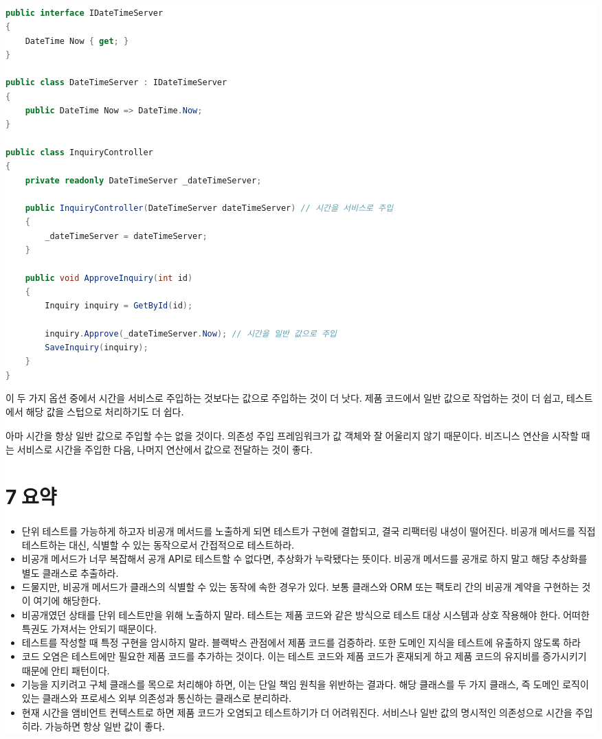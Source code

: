 ```c#
public interface IDateTimeServer
{
    DateTime Now { get; }
}

public class DateTimeServer : IDateTimeServer
{
    public DateTime Now => DateTime.Now;
}

public class InquiryController
{
    private readonly DateTimeServer _dateTimeServer;

    public InquiryController(DateTimeServer dateTimeServer) // 시간을 서비스로 주입
    {
        _dateTimeServer = dateTimeServer;
    }

    public void ApproveInquiry(int id)
    {
        Inquiry inquiry = GetById(id);

        inquiry.Approve(_dateTimeServer.Now); // 시간을 일반 값으로 주입
        SaveInquiry(inquiry);
    }
}
```

이 두 가지 옵션 중에서 시간을 서비스로 주입하는 것보다는 값으로 주입하는 것이 더 낫다. 제품 코드에서 일반 값으로 작업하는 것이 더 쉽고, 테스트에서 해당 값을 스텁으로 처리하기도 더 쉽다.

아마 시간을 항상 일반 값으로 주입할 수는 없을 것이다. 의존성 주입 프레임워크가 값 객체와 잘 어울리지 않기 때문이다. 비즈니스 연산을 시작할 때는 서비스로 시간을 주입한 다음, 나머지 연산에서 값으로 전달하는 것이 좋다.

# 7 요약

- 단위 테스트를 가능하게 하고자 비공개 메서드를 노출하게 되면 테스트가 구현에 결합되고, 결국 리팩터링 내성이 떨어진다. 비공개 메서드를 직접 테스트하는 대신, 식별할 수 있는 동작으로서 간접적으로 테스트하라.
- 비공개 메서드가 너무 복잡해서 공개 API로 테스트할 수 없다면, 추상화가 누락됐다는 뜻이다. 비공개 메서드를 공개로 하지 말고 해당 추상화를 별도 클래스로 추출하라.
- 드물지만, 비공개 메서드가 클래스의 식별할 수 있는 동작에 속한 경우가 있다. 보통 클래스와 ORM 또는 팩토리 간의 비공개 계약을 구현하는 것이 여기에 해당한다.
- 비공개였던 상태를 단위 테스트만을 위해 노출하지 말라. 테스트는 제품 코드와 같은 방식으로 테스트 대상 시스템과 상호 작용해야 한다. 어떠한 특권도 가져서는 안되기 때문이다.
- 테스트를 작성할 때 특정 구현을 암시하지 말라. 블랙박스 관점에서 제품 코드를 검증하라. 또한 도메인 지식을 테스트에 유출하지 않도록 하라
- 코드 오염은 테스트에만 필요한 제품 코드를 추가하는 것이다. 이는 테스트 코드와 제품 코드가 혼재되게 하고 제품 코드의 유지비를 증가시키기 때문에 안티 패턴이다.
- 기능을 지키려고 구체 클래스를 목으로 처리해야 하면, 이는 단일 책임 원칙을 위반하는 결과다. 해당 클래스를 두 가지 클래스, 즉 도메인 로직이 있는 클래스와 프로세스 외부 의존성과 통신하는 클래스로 분리하라.
- 현재 시간을 앰비언트 컨텍스트로 하면 제품 코드가 오염되고 테스트하기가 더 어려워진다. 서비스나 일반 값의 명시적인 의존성으로 시간을 주입히라. 가능하면 항상 일반 값이 좋다.
